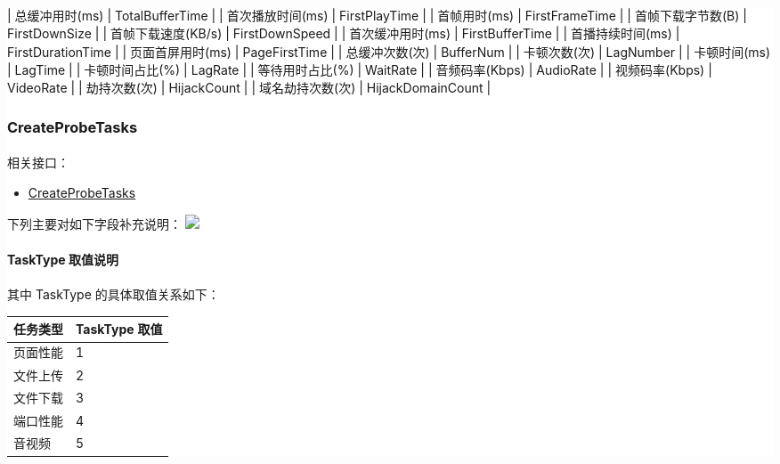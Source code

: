 | 总缓冲用时(ms)     | TotalBufferTime      |
| 首次播放时间(ms)   | FirstPlayTime        |
| 首帧用时(ms)       | FirstFrameTime       |
| 首帧下载字节数(B)  | FirstDownSize        |
| 首帧下载速度(KB/s) | FirstDownSpeed       |
| 首次缓冲用时(ms)   | FirstBufferTime      |
| 首播持续时间(ms)   | FirstDurationTime    |
| 页面首屏用时(ms)   | PageFirstTime        |
| 总缓冲次数(次)     | BufferNum            |
| 卡顿次数(次)       | LagNumber            |
| 卡顿时间(ms)       | LagTime              |
| 卡顿时间占比(%)    | LagRate              |
| 等待用时占比(%)    | WaitRate             |
| 音频码率(Kbps)     | AudioRate            |
| 视频码率(Kbps)     | VideoRate            |
| 劫持次数(次)       | HijackCount          |
| 域名劫持次数(次)   | HijackDomainCount    |

### CreateProbeTasks
相关接口：
- [CreateProbeTasks](https://cloud.tencent.com/document/api/280/66213)

下列主要对如下字段补充说明：
![](https://qcloudimg.tencent-cloud.cn/raw/030864b564e00ad82512b3c75a93e00b.png)

#### TaskType 取值说明
其中 TaskType 的具体取值关系如下：

| 任务类型 | TaskType 取值 |
| :------- | :------------ |
| 页面性能 | 1             |
| 文件上传 | 2             |
| 文件下载 | 3             |
| 端口性能 | 4             |
| 音视频   | 5             |
